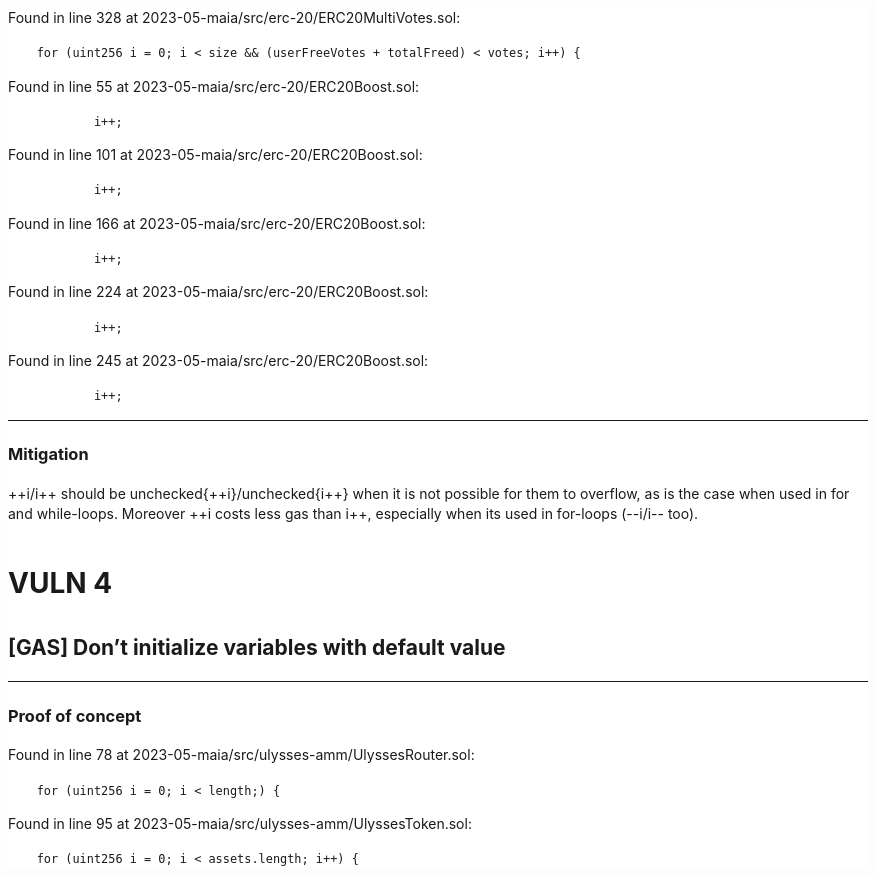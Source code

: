 
Found in line 328 at 2023-05-maia/src/erc-20/ERC20MultiVotes.sol:

        for (uint256 i = 0; i < size && (userFreeVotes + totalFreed) < votes; i++) {


Found in line 55 at 2023-05-maia/src/erc-20/ERC20Boost.sol:

                i++;


Found in line 101 at 2023-05-maia/src/erc-20/ERC20Boost.sol:

                i++;


Found in line 166 at 2023-05-maia/src/erc-20/ERC20Boost.sol:

                i++;


Found in line 224 at 2023-05-maia/src/erc-20/ERC20Boost.sol:

                i++;


Found in line 245 at 2023-05-maia/src/erc-20/ERC20Boost.sol:

                i++;

------------------------------------------------------------------------ 

### Mitigation 

++i/i++ should be unchecked{++i}/unchecked{i++} when it is not possible for them to overflow, as is the case when used in for and while-loops. Moreover ++i costs less gas than i++, especially when its used in for-loops (--i/i-- too).










# VULN 4 

## [GAS] Don’t initialize variables with default value
------------------------------------------------------------------------ 

### Proof of concept 

Found in line 78 at 2023-05-maia/src/ulysses-amm/UlyssesRouter.sol:

        for (uint256 i = 0; i < length;) {


Found in line 95 at 2023-05-maia/src/ulysses-amm/UlyssesToken.sol:

        for (uint256 i = 0; i < assets.length; i++) {

